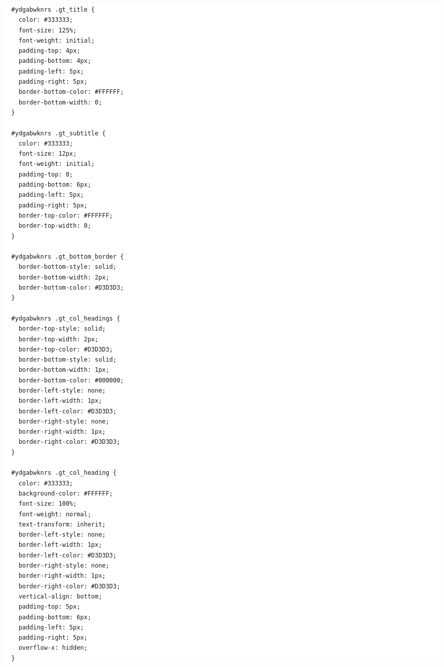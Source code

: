       #ydgabwknrs .gt_title {
        color: #333333;
        font-size: 125%;
        font-weight: initial;
        padding-top: 4px;
        padding-bottom: 4px;
        padding-left: 5px;
        padding-right: 5px;
        border-bottom-color: #FFFFFF;
        border-bottom-width: 0;
      }
      
      #ydgabwknrs .gt_subtitle {
        color: #333333;
        font-size: 12px;
        font-weight: initial;
        padding-top: 0;
        padding-bottom: 6px;
        padding-left: 5px;
        padding-right: 5px;
        border-top-color: #FFFFFF;
        border-top-width: 0;
      }
      
      #ydgabwknrs .gt_bottom_border {
        border-bottom-style: solid;
        border-bottom-width: 2px;
        border-bottom-color: #D3D3D3;
      }
      
      #ydgabwknrs .gt_col_headings {
        border-top-style: solid;
        border-top-width: 2px;
        border-top-color: #D3D3D3;
        border-bottom-style: solid;
        border-bottom-width: 1px;
        border-bottom-color: #000000;
        border-left-style: none;
        border-left-width: 1px;
        border-left-color: #D3D3D3;
        border-right-style: none;
        border-right-width: 1px;
        border-right-color: #D3D3D3;
      }
      
      #ydgabwknrs .gt_col_heading {
        color: #333333;
        background-color: #FFFFFF;
        font-size: 100%;
        font-weight: normal;
        text-transform: inherit;
        border-left-style: none;
        border-left-width: 1px;
        border-left-color: #D3D3D3;
        border-right-style: none;
        border-right-width: 1px;
        border-right-color: #D3D3D3;
        vertical-align: bottom;
        padding-top: 5px;
        padding-bottom: 6px;
        padding-left: 5px;
        padding-right: 5px;
        overflow-x: hidden;
      }
      